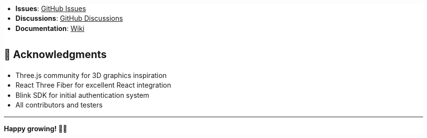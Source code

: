 - **Issues**: [GitHub Issues](https://github.com/your-repo/issues)
- **Discussions**: [GitHub Discussions](https://github.com/your-repo/discussions)
- **Documentation**: [Wiki](https://github.com/your-repo/wiki)

## 🙏 Acknowledgments

- Three.js community for 3D graphics inspiration
- React Three Fiber for excellent React integration
- Blink SDK for initial authentication system
- All contributors and testers

---

**Happy growing! 🌳✨**